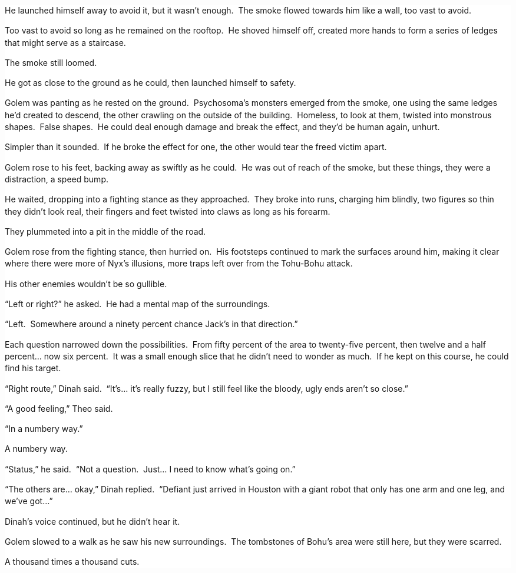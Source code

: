 He launched himself away to avoid it, but it wasn’t enough.  The smoke flowed towards him like a wall, too vast to avoid.

Too vast to avoid so long as he remained on the rooftop.  He shoved himself off, created more hands to form a series of ledges that might serve as a staircase.

The smoke still loomed.

He got as close to the ground as he could, then launched himself to safety.

Golem was panting as he rested on the ground.  Psychosoma’s monsters emerged from the smoke, one using the same ledges he’d created to descend, the other crawling on the outside of the building.  Homeless, to look at them, twisted into monstrous shapes.  False shapes.  He could deal enough damage and break the effect, and they’d be human again, unhurt.

Simpler than it sounded.  If he broke the effect for one, the other would tear the freed victim apart.

Golem rose to his feet, backing away as swiftly as he could.  He was out of reach of the smoke, but these things, they were a distraction, a speed bump.

He waited, dropping into a fighting stance as they approached.  They broke into runs, charging him blindly, two figures so thin they didn’t look real, their fingers and feet twisted into claws as long as his forearm.

They plummeted into a pit in the middle of the road.

Golem rose from the fighting stance, then hurried on.  His footsteps continued to mark the surfaces around him, making it clear where there were more of Nyx’s illusions, more traps left over from the Tohu-Bohu attack.

His other enemies wouldn’t be so gullible.

“Left or right?” he asked.  He had a mental map of the surroundings.

“Left.  Somewhere around a ninety percent chance Jack’s in that direction.”

Each question narrowed down the possibilities.  From fifty percent of the area to twenty-five percent, then twelve and a half percent… now six percent.  It was a small enough slice that he didn’t need to wonder as much.  If he kept on this course, he could find his target.

“Right route,” Dinah said.  “It’s… it’s really fuzzy, but I still feel like the bloody, ugly ends aren’t so close.”

“A good feeling,” Theo said.

“In a numbery way.”

A numbery way.

“Status,” he said.  “Not a question.  Just… I need to know what’s going on.”

“The others are… okay,” Dinah replied.  “Defiant just arrived in Houston with a giant robot that only has one arm and one leg, and we’ve got…”

Dinah’s voice continued, but he didn’t hear it.

Golem slowed to a walk as he saw his new surroundings.  The tombstones of Bohu’s area were still here, but they were scarred.

A thousand times a thousand cuts.

